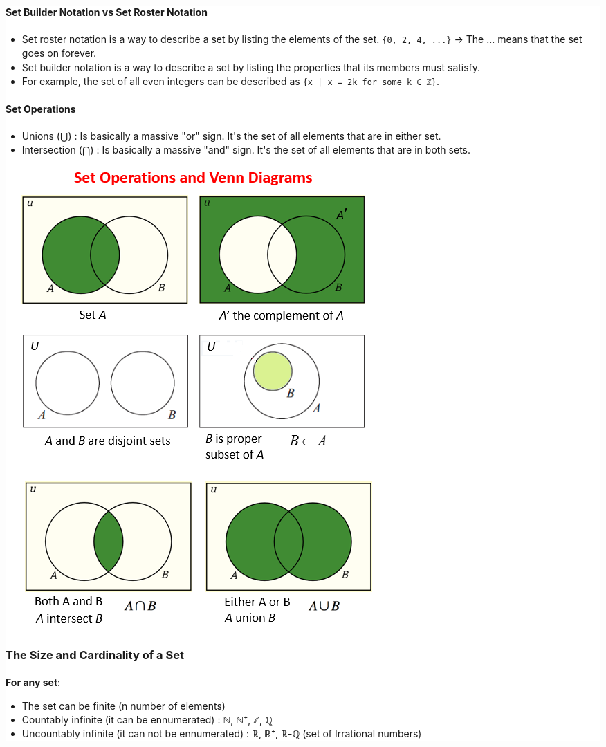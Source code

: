 #### Set Builder Notation vs Set Roster Notation
- Set roster notation is a way to describe a set by listing the elements of the set. `{0, 2, 4, ...}` -> The ... means that the set goes on forever.
- Set builder notation is a way to describe a set by listing the properties that its members must satisfy.
- For example, the set of all even integers can be described as `{x | x = 2k for some k ∈ ℤ}`.

#### Set Operations
- Unions (⋃) : Is basically a massive "or" sign. It's the set of all elements that are in either set.
- Intersection (⋂) : Is basically a massive "and" sign. It's the set of all elements that are in both sets.

![Set Operations](imgs/set-operations-venn-diagrams.png)

### The Size and Cardinality of a Set

**For any set**:
- The set can be finite (n number of elements)
- Countably infinite (it can be ennumerated) : ℕ, ℕ⁺, ℤ, ℚ
- Uncountably infinite (it can not be ennumerated) : ℝ, ℝ⁺, ℝ-ℚ (set of Irrational numbers)
